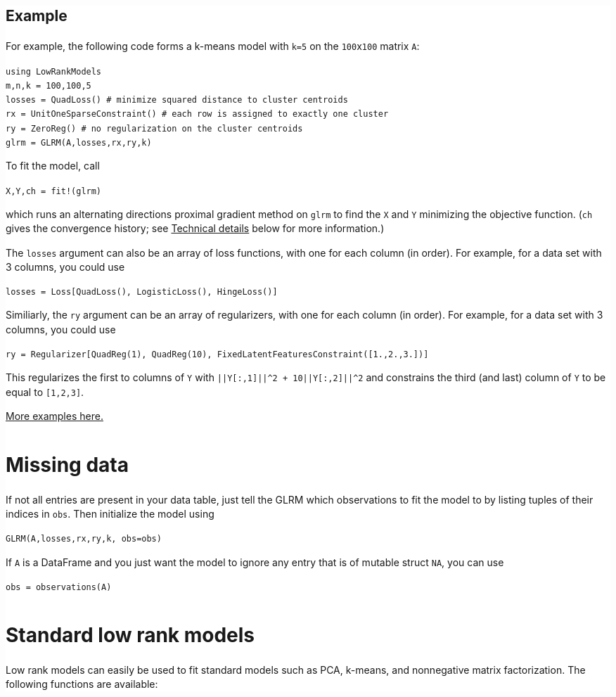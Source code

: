 ## Example

For example, the following code forms a k-means model with `k=5` on the `100`x`100` matrix `A`:

    using LowRankModels
    m,n,k = 100,100,5
    losses = QuadLoss() # minimize squared distance to cluster centroids
    rx = UnitOneSparseConstraint() # each row is assigned to exactly one cluster
    ry = ZeroReg() # no regularization on the cluster centroids
    glrm = GLRM(A,losses,rx,ry,k)

To fit the model, call

	X,Y,ch = fit!(glrm)

which runs an alternating directions proximal gradient method on `glrm` to find the
`X` and `Y` minimizing the objective function.
(`ch` gives the convergence history; see
[Technical details](https://github.com/madeleineudell/LowRankModels.jl#technical-details)
below for more information.)

The `losses` argument can also be an array of loss functions,
with one for each column (in order). For example,
for a data set with 3 columns, you could use

    losses = Loss[QuadLoss(), LogisticLoss(), HingeLoss()]

Similiarly, the `ry` argument can be an array of regularizers,
with one for each column (in order). For example,
for a data set with 3 columns, you could use

    ry = Regularizer[QuadReg(1), QuadReg(10), FixedLatentFeaturesConstraint([1.,2.,3.])]

This regularizes the first to columns of `Y` with `||Y[:,1]||^2 + 10||Y[:,2]||^2`
and constrains the third (and last) column of `Y` to be equal to `[1,2,3]`.

[More examples here.](https://github.com/madeleineudell/LowRankModels.jl/blob/master/examples/simple_glrms.jl)

# Missing data

If not all entries are present in your data table, just tell the GLRM
which observations to fit the model to by listing tuples of their indices in `obs`.
Then initialize the model using

    GLRM(A,losses,rx,ry,k, obs=obs)

If `A` is a DataFrame and you just want the model to ignore
any entry that is of mutable struct `NA`, you can use

    obs = observations(A)

# Standard low rank models

Low rank models can easily be used to fit standard models such as PCA, k-means, and nonnegative matrix factorization.
The following functions are available:


[glrmpaper]: https://people.orie.cornell.edu/mru8/doc/udell16_glrm.pdf